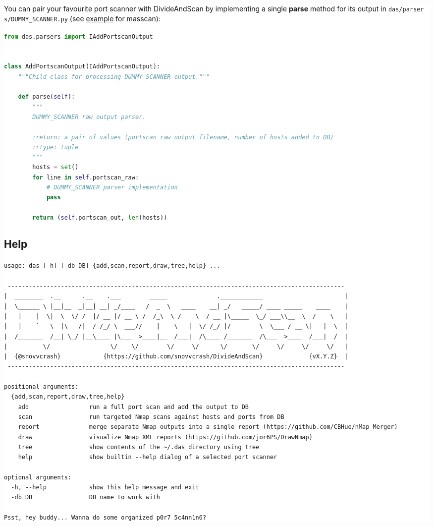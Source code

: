 You can pair your favourite port scanner with DivideAndScan by implementing a single **parse** method for its output in `das/parsers/DUMMY_SCANNER.py` (see [example](/das/parsers/masscan.py) for masscan):

```python
from das.parsers import IAddPortscanOutput


class AddPortscanOutput(IAddPortscanOutput):
    """Child class for processing DUMMY_SCANNER output."""

    def parse(self):
        """
        DUMMY_SCANNER raw output parser.

        :return: a pair of values (portscan raw output filename, number of hosts added to DB)
        :rtype: tuple
        """
        hosts = set()
        for line in self.portscan_raw:
            # DUMMY_SCANNER parser implementation
            pass

        return (self.portscan_out, len(hosts))
```

## Help

```
usage: das [-h] [-db DB] {add,scan,report,draw,tree,help} ...

 -----------------------------------------------------------------------------------------------
|  ________  .__      .__    .___        _____              .____________                       |
|  \______ \ |__|__  _|__| __| _/____   /  _  \   ____    __| _/   _____/ ____ _____    ____    |
|   |    |  \|  \  \/ /  |/ __ |/ __ \ /  /_\  \ /    \  / __ |\_____  \_/ ___\\__  \  /    \   |
|   |    `   \  |\   /|  / /_/ \  ___//    |    \   |  \/ /_/ |/        \  \___ / __ \|   |  \  |
|  /_______  /__| \_/ |__\____ |\___  >____|__  /___|  /\____ /_______  /\___  >____  /___|  /  |
|          \/                 \/    \/        \/     \/      \/       \/     \/     \/     \/   |
|  {@snovvcrash}            {https://github.com/snovvcrash/DivideAndScan}             {vX.Y.Z}  |
 -----------------------------------------------------------------------------------------------

positional arguments:
  {add,scan,report,draw,tree,help}
    add                 run a full port scan and add the output to DB
    scan                run targeted Nmap scans against hosts and ports from DB
    report              merge separate Nmap outputs into a single report (https://github.com/CBHue/nMap_Merger)
    draw                visualize Nmap XML reports (https://github.com/jor6PS/DrawNmap)
    tree                show contents of the ~/.das directory using tree
    help                show builtin --help dialog of a selected port scanner

optional arguments:
  -h, --help            show this help message and exit
  -db DB                DB name to work with

Psst, hey buddy... Wanna do some organized p0r7 5c4nn1n6?
```
